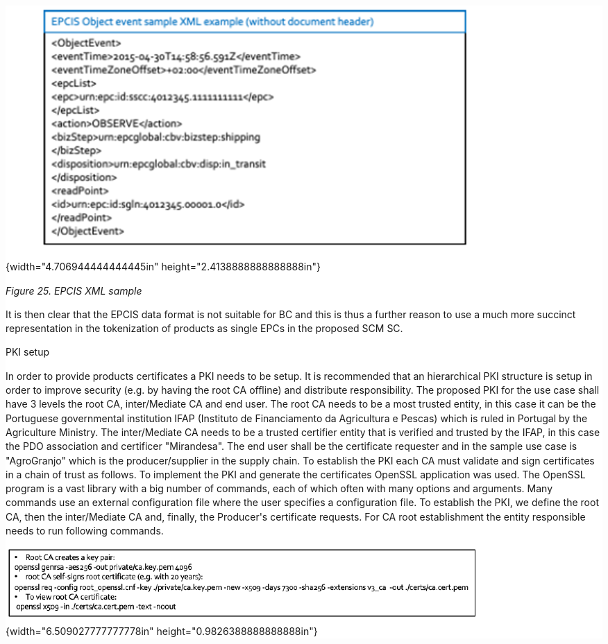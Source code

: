 ![](/Media/image22.png){width="4.706944444444445in"
height="2.4138888888888888in"}

*Figure 25. EPCIS XML sample*

It is then clear that the EPCIS data format is not suitable for BC and
this is thus a further reason to use a much more succinct representation
in the tokenization of products as single EPCs in the proposed SCM SC.

PKI setup

In order to provide products certificates a PKI needs to be setup. It is
recommended that an hierarchical PKI structure is setup in order to
improve security (e.g. by having the root CA offline) and distribute
responsibility. The proposed PKI for the use case shall have 3 levels
the root CA, inter/Mediate CA and end user. The root CA needs to be a
most trusted entity, in this case it can be the Portuguese governmental
institution IFAP (Instituto de Financiamento da Agricultura e Pescas)
which is ruled in Portugal by the Agriculture Ministry. The inter/Mediate
CA needs to be a trusted certifier entity that is verified and trusted
by the IFAP, in this case the PDO association and certificer
"Mirandesa". The end user shall be the certificate requester and in the
sample use case is "AgroGranjo" which is the producer/supplier in the
supply chain. To establish the PKI each CA must validate and sign
certificates in a chain of trust as follows. To implement the PKI and
generate the certificates OpenSSL application was used. The OpenSSL
program is a vast library with a big number of commands, each of which
often with many options and arguments. Many commands use an external
configuration file where the user specifies a configuration file. To
establish the PKI, we define the root CA, then the inter/Mediate CA and,
finally, the Producer\'s certificate requests. For CA root establishment
the entity responsible needs to run following commands.

![](/Media/image23.png){width="6.509027777777778in"
height="0.9826388888888888in"}
